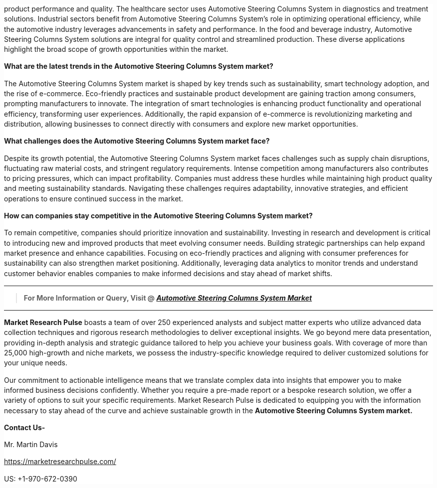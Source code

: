 product performance and quality. The healthcare sector uses Automotive Steering Columns System in diagnostics and treatment solutions. Industrial sectors benefit from Automotive Steering Columns System&rsquo;s role in optimizing operational efficiency, while the automotive industry leverages advancements in safety and performance. In the food and beverage industry, Automotive Steering Columns System solutions are integral for quality control and streamlined production. These diverse applications highlight the broad scope of growth opportunities within the market.</p><p><strong>What are the latest trends in the Automotive Steering Columns System market?</strong></p><p>The Automotive Steering Columns System market is shaped by key trends such as sustainability, smart technology adoption, and the rise of e-commerce. Eco-friendly practices and sustainable product development are gaining traction among consumers, prompting manufacturers to innovate. The integration of smart technologies is enhancing product functionality and operational efficiency, transforming user experiences. Additionally, the rapid expansion of e-commerce is revolutionizing marketing and distribution, allowing businesses to connect directly with consumers and explore new market opportunities.</p><p><strong>What challenges does the Automotive Steering Columns System market face?</strong></p><p>Despite its growth potential, the Automotive Steering Columns System market faces challenges such as supply chain disruptions, fluctuating raw material costs, and stringent regulatory requirements. Intense competition among manufacturers also contributes to pricing pressures, which can impact profitability. Companies must address these hurdles while maintaining high product quality and meeting sustainability standards. Navigating these challenges requires adaptability, innovative strategies, and efficient operations to ensure continued success in the market.</p><p><strong>How can companies stay competitive in the Automotive Steering Columns System market?</strong></p><p>To remain competitive, companies should prioritize innovation and sustainability. Investing in research and development is critical to introducing new and improved products that meet evolving consumer needs. Building strategic partnerships can help expand market presence and enhance capabilities. Focusing on eco-friendly practices and aligning with consumer preferences for sustainability can also strengthen market positioning. Additionally, leveraging data analytics to monitor trends and understand customer behavior enables companies to make informed decisions and stay ahead of market shifts.</p><hr /><blockquote><p><strong>For More Information or Query, Visit @&nbsp;<em><a href="https://marketresearchpulse.com/report/109974/automotive-steering-columns-system-market?utm_source=Linkedin&utm_medium=0110">Automotive Steering Columns System Market</a></em></strong></p></blockquote><hr /><p><strong>Market Research Pulse</strong> boasts a team of over 250 experienced analysts and subject matter experts who utilize advanced data collection techniques and rigorous research methodologies to deliver exceptional insights. We go beyond mere data presentation, providing in-depth analysis and strategic guidance tailored to help you achieve your business goals. With coverage of more than 25,000 high-growth and niche markets, we possess the industry-specific knowledge required to deliver customized solutions for your unique needs.</p><p>Our commitment to actionable intelligence means that we translate complex data into insights that empower you to make informed business decisions confidently. Whether you require a pre-made report or a bespoke research solution, we offer a variety of options to suit your specific requirements. Market Research Pulse is dedicated to equipping you with the information necessary to stay ahead of the curve and achieve sustainable growth in the <strong>Automotive Steering Columns System market.</strong></p><p><strong>Contact Us-</strong></p><p>Mr. Martin Davis</p><p>https://marketresearchpulse.com/</p><p>US: +1-970-672-0390</p>
